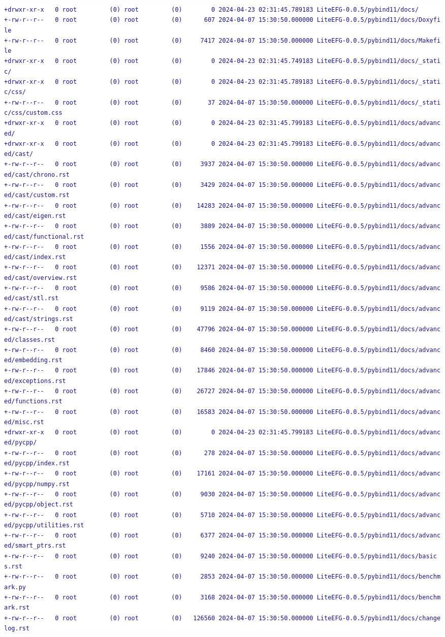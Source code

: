 ```diff
+drwxr-xr-x   0 root         (0) root         (0)        0 2024-04-23 02:31:45.789183 LiteEFG-0.0.5/pybind11/docs/
+-rw-r--r--   0 root         (0) root         (0)      607 2024-04-07 15:30:50.000000 LiteEFG-0.0.5/pybind11/docs/Doxyfile
+-rw-r--r--   0 root         (0) root         (0)     7417 2024-04-07 15:30:50.000000 LiteEFG-0.0.5/pybind11/docs/Makefile
+drwxr-xr-x   0 root         (0) root         (0)        0 2024-04-23 02:31:45.749183 LiteEFG-0.0.5/pybind11/docs/_static/
+drwxr-xr-x   0 root         (0) root         (0)        0 2024-04-23 02:31:45.789183 LiteEFG-0.0.5/pybind11/docs/_static/css/
+-rw-r--r--   0 root         (0) root         (0)       37 2024-04-07 15:30:50.000000 LiteEFG-0.0.5/pybind11/docs/_static/css/custom.css
+drwxr-xr-x   0 root         (0) root         (0)        0 2024-04-23 02:31:45.799183 LiteEFG-0.0.5/pybind11/docs/advanced/
+drwxr-xr-x   0 root         (0) root         (0)        0 2024-04-23 02:31:45.799183 LiteEFG-0.0.5/pybind11/docs/advanced/cast/
+-rw-r--r--   0 root         (0) root         (0)     3937 2024-04-07 15:30:50.000000 LiteEFG-0.0.5/pybind11/docs/advanced/cast/chrono.rst
+-rw-r--r--   0 root         (0) root         (0)     3429 2024-04-07 15:30:50.000000 LiteEFG-0.0.5/pybind11/docs/advanced/cast/custom.rst
+-rw-r--r--   0 root         (0) root         (0)    14283 2024-04-07 15:30:50.000000 LiteEFG-0.0.5/pybind11/docs/advanced/cast/eigen.rst
+-rw-r--r--   0 root         (0) root         (0)     3889 2024-04-07 15:30:50.000000 LiteEFG-0.0.5/pybind11/docs/advanced/cast/functional.rst
+-rw-r--r--   0 root         (0) root         (0)     1556 2024-04-07 15:30:50.000000 LiteEFG-0.0.5/pybind11/docs/advanced/cast/index.rst
+-rw-r--r--   0 root         (0) root         (0)    12371 2024-04-07 15:30:50.000000 LiteEFG-0.0.5/pybind11/docs/advanced/cast/overview.rst
+-rw-r--r--   0 root         (0) root         (0)     9586 2024-04-07 15:30:50.000000 LiteEFG-0.0.5/pybind11/docs/advanced/cast/stl.rst
+-rw-r--r--   0 root         (0) root         (0)     9119 2024-04-07 15:30:50.000000 LiteEFG-0.0.5/pybind11/docs/advanced/cast/strings.rst
+-rw-r--r--   0 root         (0) root         (0)    47796 2024-04-07 15:30:50.000000 LiteEFG-0.0.5/pybind11/docs/advanced/classes.rst
+-rw-r--r--   0 root         (0) root         (0)     8460 2024-04-07 15:30:50.000000 LiteEFG-0.0.5/pybind11/docs/advanced/embedding.rst
+-rw-r--r--   0 root         (0) root         (0)    17846 2024-04-07 15:30:50.000000 LiteEFG-0.0.5/pybind11/docs/advanced/exceptions.rst
+-rw-r--r--   0 root         (0) root         (0)    26727 2024-04-07 15:30:50.000000 LiteEFG-0.0.5/pybind11/docs/advanced/functions.rst
+-rw-r--r--   0 root         (0) root         (0)    16583 2024-04-07 15:30:50.000000 LiteEFG-0.0.5/pybind11/docs/advanced/misc.rst
+drwxr-xr-x   0 root         (0) root         (0)        0 2024-04-23 02:31:45.799183 LiteEFG-0.0.5/pybind11/docs/advanced/pycpp/
+-rw-r--r--   0 root         (0) root         (0)      278 2024-04-07 15:30:50.000000 LiteEFG-0.0.5/pybind11/docs/advanced/pycpp/index.rst
+-rw-r--r--   0 root         (0) root         (0)    17161 2024-04-07 15:30:50.000000 LiteEFG-0.0.5/pybind11/docs/advanced/pycpp/numpy.rst
+-rw-r--r--   0 root         (0) root         (0)     9030 2024-04-07 15:30:50.000000 LiteEFG-0.0.5/pybind11/docs/advanced/pycpp/object.rst
+-rw-r--r--   0 root         (0) root         (0)     5710 2024-04-07 15:30:50.000000 LiteEFG-0.0.5/pybind11/docs/advanced/pycpp/utilities.rst
+-rw-r--r--   0 root         (0) root         (0)     6377 2024-04-07 15:30:50.000000 LiteEFG-0.0.5/pybind11/docs/advanced/smart_ptrs.rst
+-rw-r--r--   0 root         (0) root         (0)     9240 2024-04-07 15:30:50.000000 LiteEFG-0.0.5/pybind11/docs/basics.rst
+-rw-r--r--   0 root         (0) root         (0)     2853 2024-04-07 15:30:50.000000 LiteEFG-0.0.5/pybind11/docs/benchmark.py
+-rw-r--r--   0 root         (0) root         (0)     3168 2024-04-07 15:30:50.000000 LiteEFG-0.0.5/pybind11/docs/benchmark.rst
+-rw-r--r--   0 root         (0) root         (0)   126560 2024-04-07 15:30:50.000000 LiteEFG-0.0.5/pybind11/docs/changelog.rst
```